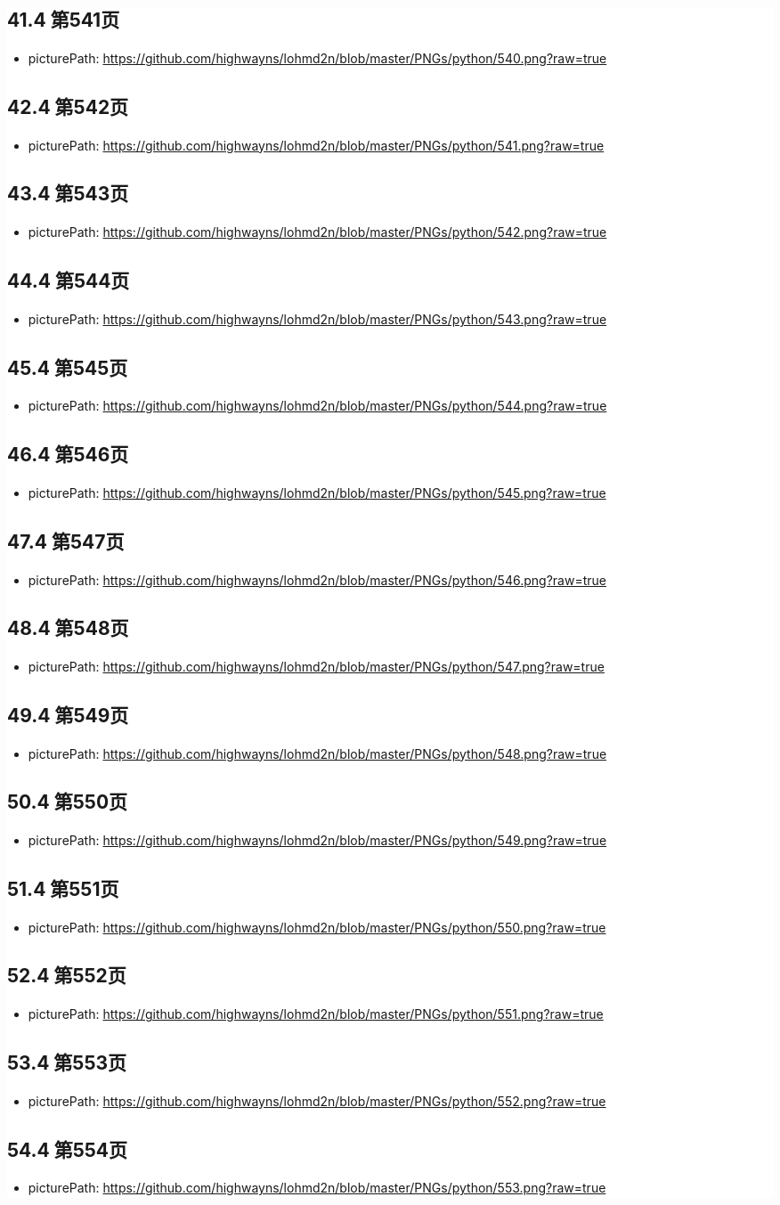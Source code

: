 ## 41.4 第541页
* picturePath: https://github.com/highwayns/lohmd2n/blob/master/PNGs/python/540.png?raw=true

## 42.4 第542页
* picturePath: https://github.com/highwayns/lohmd2n/blob/master/PNGs/python/541.png?raw=true

## 43.4 第543页
* picturePath: https://github.com/highwayns/lohmd2n/blob/master/PNGs/python/542.png?raw=true

## 44.4 第544页
* picturePath: https://github.com/highwayns/lohmd2n/blob/master/PNGs/python/543.png?raw=true

## 45.4 第545页
* picturePath: https://github.com/highwayns/lohmd2n/blob/master/PNGs/python/544.png?raw=true

## 46.4 第546页
* picturePath: https://github.com/highwayns/lohmd2n/blob/master/PNGs/python/545.png?raw=true

## 47.4 第547页
* picturePath: https://github.com/highwayns/lohmd2n/blob/master/PNGs/python/546.png?raw=true

## 48.4 第548页
* picturePath: https://github.com/highwayns/lohmd2n/blob/master/PNGs/python/547.png?raw=true

## 49.4 第549页
* picturePath: https://github.com/highwayns/lohmd2n/blob/master/PNGs/python/548.png?raw=true

## 50.4 第550页
* picturePath: https://github.com/highwayns/lohmd2n/blob/master/PNGs/python/549.png?raw=true

## 51.4 第551页
* picturePath: https://github.com/highwayns/lohmd2n/blob/master/PNGs/python/550.png?raw=true

## 52.4 第552页
* picturePath: https://github.com/highwayns/lohmd2n/blob/master/PNGs/python/551.png?raw=true

## 53.4 第553页
* picturePath: https://github.com/highwayns/lohmd2n/blob/master/PNGs/python/552.png?raw=true

## 54.4 第554页
* picturePath: https://github.com/highwayns/lohmd2n/blob/master/PNGs/python/553.png?raw=true
